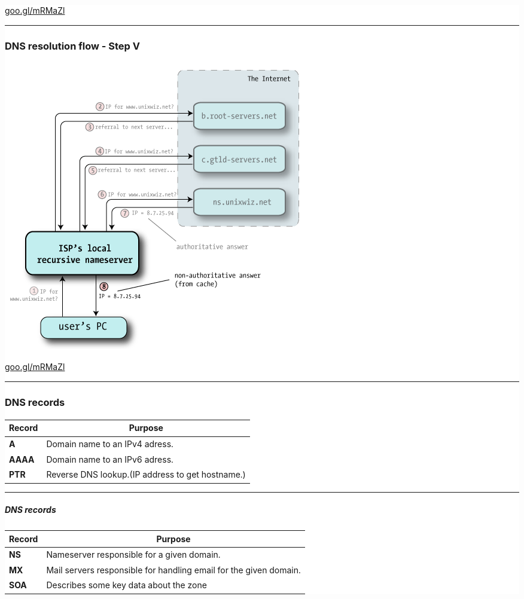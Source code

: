 [goo.gl/mRMaZl](http://unixwiz.net/techtips/iguide-kaminsky-dns-vuln.html)

----

### DNS resolution flow - Step V

![dns-resolution](imgs/dns-resolution-5.gif)

[goo.gl/mRMaZl](http://unixwiz.net/techtips/iguide-kaminsky-dns-vuln.html)

----

### DNS records

| Record      | Purpose                                                                                                  |
|-------------|----------------------------------------------------------------------------------------------------------|
| **A**       | Domain name to an IPv4 adress.                                                    |
| **AAAA**    | Domain name to an IPv6 adress.                                                    |
| **PTR**     | Reverse DNS lookup.(IP address to get hostname.)                                                    |

----

##### DNS records


| Record      | Purpose                                                            |
|-------------|--------------------------------------------------------------------|
| **NS**      | Nameserver responsible for a given domain.                         |
| **MX**      | Mail servers responsible for handling email for the given domain.  |
| **SOA**     | Describes some key data about the zone                             |
